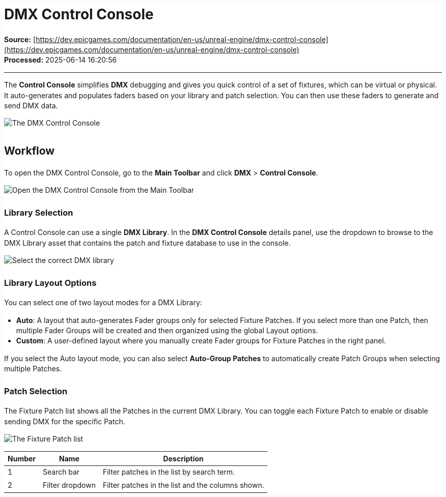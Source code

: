 # DMX Control Console

**Source:** [https://dev.epicgames.com/documentation/en-us/unreal-engine/dmx-control-console](https://dev.epicgames.com/documentation/en-us/unreal-engine/dmx-control-console)  
**Processed:** 2025-06-14 16:20:56

---

The **Control Console** simplifies **DMX** debugging and gives you quick control of a set of fixtures, which can be virtual or physical. It auto-generates and populates faders based on your library and patch selection. You can then use these faders to generate and send DMX data.

![The DMX Control Console](https://d1iv7db44yhgxn.cloudfront.net/documentation/images/82a5f515-ffde-414e-a646-67ad0b1dabb8/control-console.png)

## Workflow

To open the DMX Control Console, go to the **Main Toolbar** and click **DMX** > **Control Console**.

![Open the DMX Control Console from the Main Toolbar](https://d1iv7db44yhgxn.cloudfront.net/documentation/images/960ec640-1d1a-4e57-a065-65161c6163dd/open-control-console.png)

### Library Selection

A Control Console can use a single **DMX Library**. In the **DMX Control Console** details panel, use the dropdown to browse to the DMX Library asset that contains the patch and fixture database to use in the console.

![Select the correct DMX library](https://d1iv7db44yhgxn.cloudfront.net/documentation/images/f24ac749-4d8e-4895-aee2-47527a385c38/select-library.png)

### Library Layout Options

You can select one of two layout modes for a DMX Library:

-   **Auto**: A layout that auto-generates Fader groups only for selected Fixture Patches. If you select more than one Patch, then multiple Fader Groups will be created and then organized using the global Layout options.
-   **Custom**: A user-defined layout where you manually create Fader groups for Fixture Patches in the right panel.

If you select the Auto layout mode, you can also select **Auto-Group Patches** to automatically create Patch Groups when selecting multiple Patches.

### Patch Selection

The Fixture Patch list shows all the Patches in the current DMX Library. You can toggle each Fixture Patch to enable or disable sending DMX for the specific Patch.

![The Fixture Patch list](https://d1iv7db44yhgxn.cloudfront.net/documentation/images/df3d800a-b1ba-4be0-ba33-28829a304a78/patch-selection.png)

| Number | Name | Description |
| --- | --- | --- |
| 1 | Search bar | Filter patches in the list by search term. |
| 2 | Filter dropdown | Filter patches in the list and the columns shown. |
